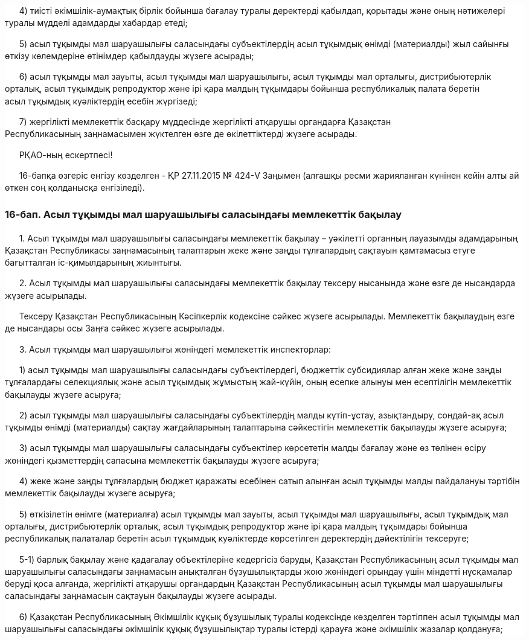       4) тиісті әкімшілік-аумақтық бірлік бойынша бағалау туралы деректерді қабылдап, қорытады және оның нәтижелері туралы мүдделі адамдарды хабардар етеді;

      5) асыл тұқымды мал шаруашылығы саласындағы субъектілердің асыл тұқымдық өнімді (материалды) жыл сайынғы өткізу көлемдеріне өтінімдер қабылдауды жүзеге асырады;

      6) асыл тұқымды мал зауыты, асыл тұқымды мал шаруашылығы, асыл тұқымды мал орталығы, дистрибьютерлiк орталық, асыл тұқымдық репродуктор және ірі қара малдың тұқымдары бойынша республикалық палата беретін асыл тұқымдық куәліктердің есебін жүргізеді;

      7) жергілікті мемлекеттік басқару мүддесінде жергілікті атқарушы органдарға Қазақстан Республикасының заңнамасымен жүктелген өзге де өкілеттіктерді жүзеге асырады.

      РҚАО-ның ескертпесі!

      16-бапқа өзгеріс енгізу көзделген - ҚР 27.11.2015 № 424-V Заңымен (алғашқы ресми жарияланған күнінен кейін алты ай өткен соң қолданысқа енгізіледі).

### 16-бап. Асыл тұқымды мал шаруашылығы саласындағы мемлекеттiк бақылау

      1. Асыл тұқымды мал шаруашылығы саласындағы мемлекеттiк бақылау – уәкілетті органның лауазымды адамдарының Қазақстан Республикасы заңнамасының талаптарын жеке және заңды тұлғалардың сақтауын қамтамасыз етуге бағытталған іс-қимылдарының жиынтығы.

      2. Асыл тұқымды мал шаруашылығы саласындағы мемлекеттiк бақылау тексеру нысанында және өзге де нысандарда жүзеге асырылады.

      Тексеру Қазақстан Республикасының Кәсіпкерлік кодексіне сәйкес жүзеге асырылады. Мемлекеттік бақылаудың өзге де нысандары осы Заңға сәйкес жүзеге асырылады.

      3. Асыл тұқымды мал шаруашылығы жөнiндегi мемлекеттік инспекторлар:

      1) асыл тұқымды мал шаруашылығы саласындағы субъектілердегі, бюджеттік субсидиялар алған жеке және заңды тұлғалардағы селекциялық және асыл тұқымдық жұмыстың жай-күйін, оның есепке алынуы мен есептілігін мемлекеттік бақылауды жүзеге асыруға;

      2) асыл тұқымды мал шаруашылығы саласындағы субъектілердің малды күтіп-ұстау, азықтандыру, сондай-ақ асыл тұқымды өнiмдi (материалды) сақтау жағдайларының талаптарына сәйкестігін мемлекеттік бақылауды жүзеге асыруға;

      3) асыл тұқымды мал шаруашылығы саласындағы субъектілер көрсететiн малды бағалау және өз төлiнен өсiру жөнiндегі қызметтердің сапасына мемлекеттік бақылауды жүзеге асыруға;

      4) жеке және заңды тұлғалардың бюджет қаражаты есебінен сатып алынған асыл тұқымды малды пайдалануы тәртібін мемлекеттік бақылауды жүзеге асыруға;

      5) өткізілетін өнімге (материалға) асыл тұқымды мал зауыты, асыл тұқымды мал шаруашылығы, асыл тұқымдық мал орталығы, дистрибьютерлiк орталық, асыл тұқымдық репродуктор және ірі қара малдың тұқымдары бойынша республикалық палаталар беретін асыл тұқымдық куәліктерде көрсетілген деректердің дәйектілігін тексеруге;

      5-1) барлық бақылау және қадағалау объектілеріне кедергісіз баруды, Қазақстан Республикасының асыл тұқымды мал шаруашылығы саласындағы заңнамасын анықталған бұзушылықтарды жою жөніндегі орындау үшін міндетті нұсқамалар беруді қоса алғанда, жергілікті атқарушы органдардың Қазақстан Республикасының асыл тұқымды мал шаруашылығы саласындағы заңнамасын сақтауын бақылауды жүзеге асырады.

      6) Қазақстан Республикасының Әкімшілік құқық бұзушылық туралы кодексінде көзделген тәртіппен асыл тұқымды мал шаруашылығы саласындағы әкімшілік құқық бұзушылықтар туралы істерді қарауға және әкімшілік жазалар қолдануға;
